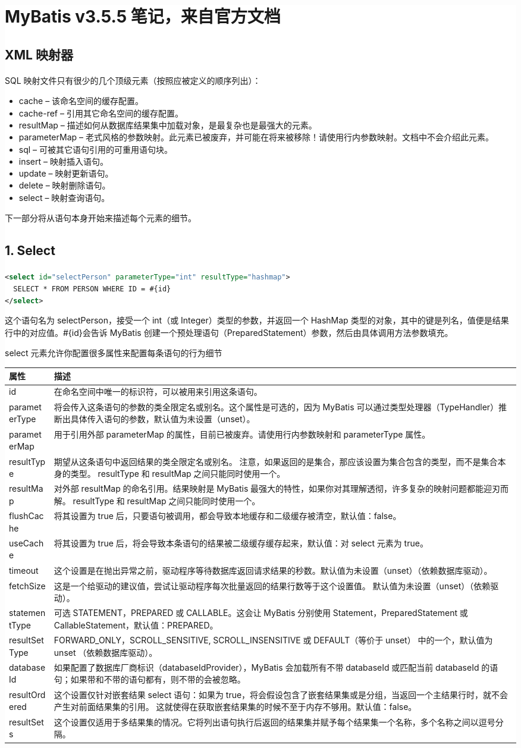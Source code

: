 # **MyBatis v3.5.5 笔记，来自官方文档**

## XML 映射器

SQL 映射文件只有很少的几个顶级元素（按照应被定义的顺序列出）：

- cache – 该命名空间的缓存配置。
- cache-ref – 引用其它命名空间的缓存配置。
- resultMap – 描述如何从数据库结果集中加载对象，是最复杂也是最强大的元素。
- parameterMap – 老式风格的参数映射。此元素已被废弃，并可能在将来被移除！请使用行内参数映射。文档中不会介绍此元素。
- sql – 可被其它语句引用的可重用语句块。
- insert – 映射插入语句。
- update – 映射更新语句。
- delete – 映射删除语句。
- select – 映射查询语句。

下一部分将从语句本身开始来描述每个元素的细节。

## 1. Select

```xml
<select id="selectPerson" parameterType="int" resultType="hashmap">
  SELECT * FROM PERSON WHERE ID = #{id}
</select>
```

这个语句名为 selectPerson，接受一个 int（或 Integer）类型的参数，并返回一个 HashMap 类型的对象，其中的键是列名，值便是结果行中的对应值。#{id}会告诉 MyBatis 创建一个预处理语句（PreparedStatement）参数，然后由具体调用方法参数填充。

select 元素允许你配置很多属性来配置每条语句的行为细节

| 属性          | 描述                                                                                                                                                                                                    |
| :------------ | :------------------------------------------------------------------------------------------------------------------------------------------------------------------------------------------------------ |
| id            | 在命名空间中唯一的标识符，可以被用来引用这条语句。                                                                                                                                                      |
| parameterType | 将会传入这条语句的参数的类全限定名或别名。这个属性是可选的，因为 MyBatis 可以通过类型处理器（TypeHandler）推断出具体传入语句的参数，默认值为未设置（unset）。                                           |
| parameterMap  | 用于引用外部 parameterMap 的属性，目前已被废弃。请使用行内参数映射和 parameterType 属性。                                                                                                               |
| resultType    | 期望从这条语句中返回结果的类全限定名或别名。 注意，如果返回的是集合，那应该设置为集合包含的类型，而不是集合本身的类型。 resultType 和 resultMap 之间只能同时使用一个。                                  |
| resultMap     | 对外部 resultMap 的命名引用。结果映射是 MyBatis 最强大的特性，如果你对其理解透彻，许多复杂的映射问题都能迎刃而解。 resultType 和 resultMap 之间只能同时使用一个。                                       |
| flushCache    | 将其设置为 true 后，只要语句被调用，都会导致本地缓存和二级缓存被清空，默认值：false。                                                                                                                   |
| useCache      | 将其设置为 true 后，将会导致本条语句的结果被二级缓存缓存起来，默认值：对 select 元素为 true。                                                                                                           |
| timeout       | 这个设置是在抛出异常之前，驱动程序等待数据库返回请求结果的秒数。默认值为未设置（unset）（依赖数据库驱动）。                                                                                             |
| fetchSize     | 这是一个给驱动的建议值，尝试让驱动程序每次批量返回的结果行数等于这个设置值。 默认值为未设置（unset）（依赖驱动）。                                                                                      |
| statementType | 可选 STATEMENT，PREPARED 或 CALLABLE。这会让 MyBatis 分别使用 Statement，PreparedStatement 或 CallableStatement，默认值：PREPARED。                                                                     |
| resultSetType | FORWARD_ONLY，SCROLL_SENSITIVE, SCROLL_INSENSITIVE 或 DEFAULT（等价于 unset） 中的一个，默认值为 unset （依赖数据库驱动）。                                                                             |
| databaseId    | 如果配置了数据库厂商标识（databaseIdProvider），MyBatis 会加载所有不带 databaseId 或匹配当前 databaseId 的语句；如果带和不带的语句都有，则不带的会被忽略。                                              |
| resultOrdered | 这个设置仅针对嵌套结果 select 语句：如果为 true，将会假设包含了嵌套结果集或是分组，当返回一个主结果行时，就不会产生对前面结果集的引用。 这就使得在获取嵌套结果集的时候不至于内存不够用。默认值：false。 |
| resultSets    | 这个设置仅适用于多结果集的情况。它将列出语句执行后返回的结果集并赋予每个结果集一个名称，多个名称之间以逗号分隔。                                                                                        |
